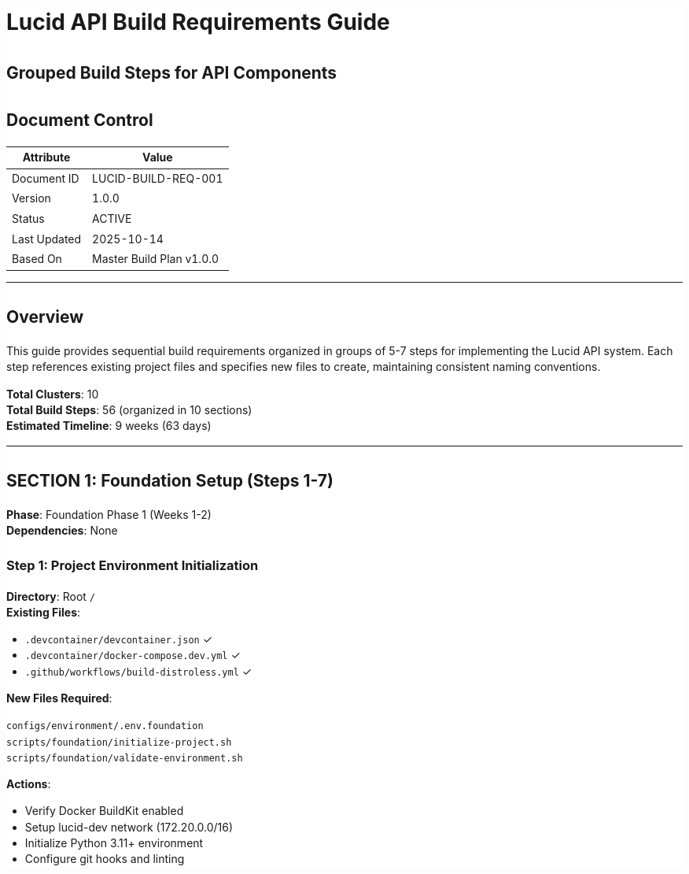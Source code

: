 # Lucid API Build Requirements Guide
## Grouped Build Steps for API Components

## Document Control

| Attribute | Value |
|-----------|-------|
| Document ID | LUCID-BUILD-REQ-001 |
| Version | 1.0.0 |
| Status | ACTIVE |
| Last Updated | 2025-10-14 |
| Based On | Master Build Plan v1.0.0 |

---

## Overview

This guide provides sequential build requirements organized in groups of 5-7 steps for implementing the Lucid API system. Each step references existing project files and specifies new files to create, maintaining consistent naming conventions.

**Total Clusters**: 10  
**Total Build Steps**: 56 (organized in 10 sections)  
**Estimated Timeline**: 9 weeks (63 days)

---

## SECTION 1: Foundation Setup (Steps 1-7)
**Phase**: Foundation Phase 1 (Weeks 1-2)  
**Dependencies**: None

### Step 1: Project Environment Initialization
**Directory**: Root `/`  
**Existing Files**: 
- `.devcontainer/devcontainer.json` ✓
- `.devcontainer/docker-compose.dev.yml` ✓
- `.github/workflows/build-distroless.yml` ✓

**New Files Required**:
```
configs/environment/.env.foundation
scripts/foundation/initialize-project.sh
scripts/foundation/validate-environment.sh
```

**Actions**:
- Verify Docker BuildKit enabled
- Setup lucid-dev network (172.20.0.0/16)
- Initialize Python 3.11+ environment
- Configure git hooks and linting
